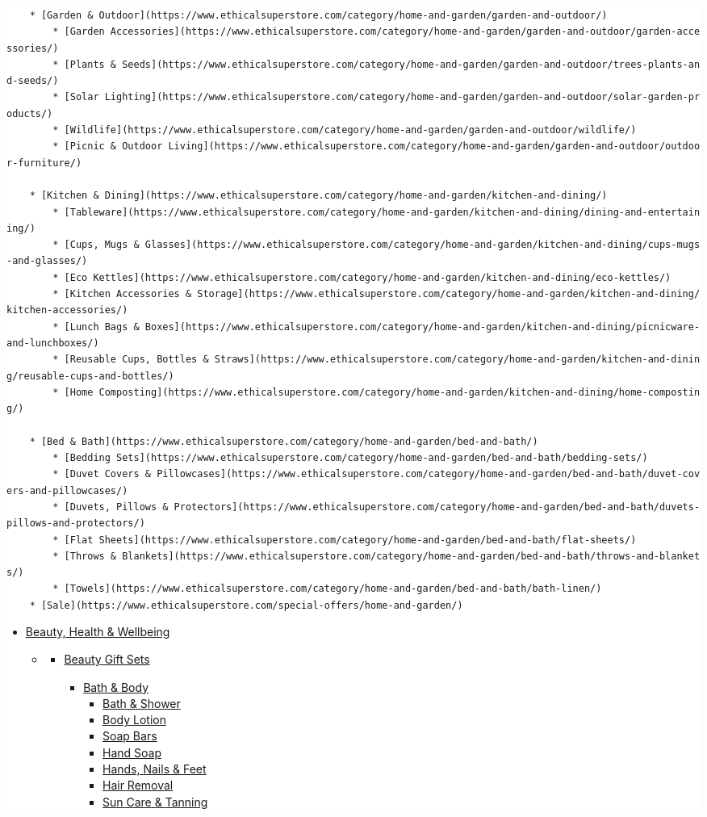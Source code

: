         * [Garden & Outdoor](https://www.ethicalsuperstore.com/category/home-and-garden/garden-and-outdoor/)
            * [Garden Accessories](https://www.ethicalsuperstore.com/category/home-and-garden/garden-and-outdoor/garden-accessories/)
            * [Plants & Seeds](https://www.ethicalsuperstore.com/category/home-and-garden/garden-and-outdoor/trees-plants-and-seeds/)
            * [Solar Lighting](https://www.ethicalsuperstore.com/category/home-and-garden/garden-and-outdoor/solar-garden-products/)
            * [Wildlife](https://www.ethicalsuperstore.com/category/home-and-garden/garden-and-outdoor/wildlife/)
            * [Picnic & Outdoor Living](https://www.ethicalsuperstore.com/category/home-and-garden/garden-and-outdoor/outdoor-furniture/)
        
        * [Kitchen & Dining](https://www.ethicalsuperstore.com/category/home-and-garden/kitchen-and-dining/)
            * [Tableware](https://www.ethicalsuperstore.com/category/home-and-garden/kitchen-and-dining/dining-and-entertaining/)
            * [Cups, Mugs & Glasses](https://www.ethicalsuperstore.com/category/home-and-garden/kitchen-and-dining/cups-mugs-and-glasses/)
            * [Eco Kettles](https://www.ethicalsuperstore.com/category/home-and-garden/kitchen-and-dining/eco-kettles/)
            * [Kitchen Accessories & Storage](https://www.ethicalsuperstore.com/category/home-and-garden/kitchen-and-dining/kitchen-accessories/)
            * [Lunch Bags & Boxes](https://www.ethicalsuperstore.com/category/home-and-garden/kitchen-and-dining/picnicware-and-lunchboxes/)
            * [Reusable Cups, Bottles & Straws](https://www.ethicalsuperstore.com/category/home-and-garden/kitchen-and-dining/reusable-cups-and-bottles/)
            * [Home Composting](https://www.ethicalsuperstore.com/category/home-and-garden/kitchen-and-dining/home-composting/)
        
        * [Bed & Bath](https://www.ethicalsuperstore.com/category/home-and-garden/bed-and-bath/)
            * [Bedding Sets](https://www.ethicalsuperstore.com/category/home-and-garden/bed-and-bath/bedding-sets/)
            * [Duvet Covers & Pillowcases](https://www.ethicalsuperstore.com/category/home-and-garden/bed-and-bath/duvet-covers-and-pillowcases/)
            * [Duvets, Pillows & Protectors](https://www.ethicalsuperstore.com/category/home-and-garden/bed-and-bath/duvets-pillows-and-protectors/)
            * [Flat Sheets](https://www.ethicalsuperstore.com/category/home-and-garden/bed-and-bath/flat-sheets/)
            * [Throws & Blankets](https://www.ethicalsuperstore.com/category/home-and-garden/bed-and-bath/throws-and-blankets/)
            * [Towels](https://www.ethicalsuperstore.com/category/home-and-garden/bed-and-bath/bath-linen/)
        * [Sale](https://www.ethicalsuperstore.com/special-offers/home-and-garden/)
            
        
* [Beauty, Health & Wellbeing](https://www.ethicalsuperstore.com/category/beauty-health-and-wellbeing/)
    * * [Beauty Gift Sets](https://www.ethicalsuperstore.com/category/beauty-health-and-wellbeing/beauty-gift-sets/)
            
        * [Bath & Body](https://www.ethicalsuperstore.com/category/beauty-health-and-wellbeing/bath-and-body/)
            * [Bath & Shower](https://www.ethicalsuperstore.com/category/beauty-health-and-wellbeing/bath-and-body/bath-and-shower/)
            * [Body Lotion](https://www.ethicalsuperstore.com/category/beauty-health-and-wellbeing/bath-and-body/body-lotion/)
            * [Soap Bars](https://www.ethicalsuperstore.com/category/beauty-health-and-wellbeing/bath-and-body/soap/)
            * [Hand Soap](https://www.ethicalsuperstore.com/category/beauty-health-and-wellbeing/bath-and-body/hand-soap/)
            * [Hands, Nails & Feet](https://www.ethicalsuperstore.com/category/beauty-health-and-wellbeing/bath-and-body/hands-nails-and-feet/)
            * [Hair Removal](https://www.ethicalsuperstore.com/category/beauty-health-and-wellbeing/bath-and-body/bath-accessories/)
            * [Sun Care & Tanning](https://www.ethicalsuperstore.com/category/beauty-health-and-wellbeing/bath-and-body/sun-care-and-tanning/)